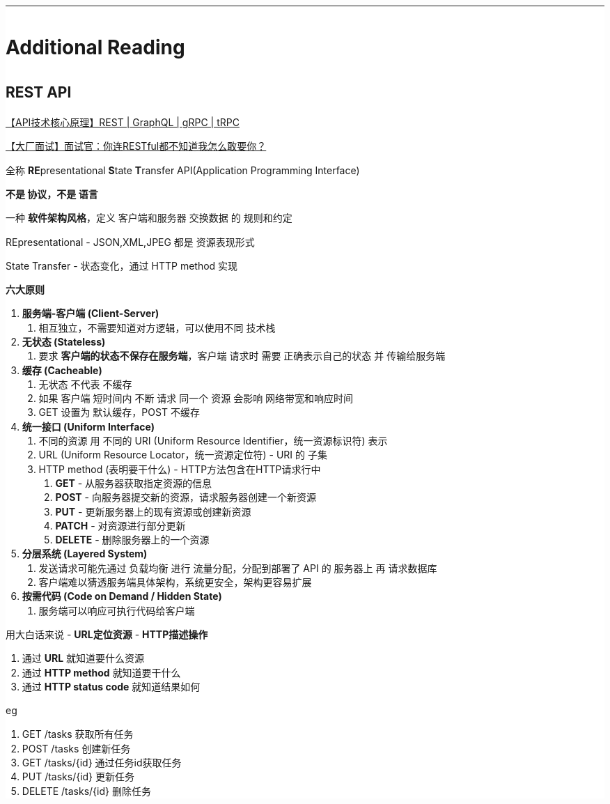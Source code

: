 


---


# Additional Reading

## REST API

[【API技术核心原理】REST | GraphQL | gRPC | tRPC](https://www.bilibili.com/video/BV1yL41167fD/)

[【大厂面试】面试官：你连RESTful都不知道我怎么敢要你？](https://mp.weixin.qq.com/s/56lUMDnklrvWQXrpWWC8Xg)

全称 **RE**presentational **S**tate **T**ransfer API(Application Programming Interface)

**不是 协议，不是 语言**

一种 **软件架构风格**，定义 客户端和服务器 交换数据 的 规则和约定

REpresentational - JSON,XML,JPEG 都是 资源表现形式

State Transfer - 状态变化，通过 HTTP method 实现

**六大原则**
1. **服务端-客户端 (Client-Server)**
   1. 相互独立，不需要知道对方逻辑，可以使用不同 技术栈
2. **无状态 (Stateless)**
   1. 要求 **客户端的状态不保存在服务端**，客户端 请求时 需要 正确表示自己的状态 并 传输给服务端
3. **缓存 (Cacheable)**
   1. 无状态 不代表 不缓存
   2. 如果 客户端 短时间内 不断 请求 同一个 资源 会影响 网络带宽和响应时间
   3. GET 设置为 默认缓存，POST 不缓存
4. **统一接口 (Uniform Interface)**
   1. 不同的资源 用 不同的 URI (Uniform Resource Identifier，统一资源标识符) 表示
   2. URL (Uniform Resource Locator，统一资源定位符) - URI 的 子集
   3. HTTP method (表明要干什么) - HTTP方法包含在HTTP请求行中
      1. **GET**    - 从服务器获取指定资源的信息
      2. **POST**   - 向服务器提交新的资源，请求服务器创建一个新资源
      3. **PUT**    - 更新服务器上的现有资源或创建新资源
      4. **PATCH**  - 对资源进行部分更新
      5. **DELETE** - 删除服务器上的一个资源
5. **分层系统 (Layered System)**
   1. 发送请求可能先通过 负载均衡 进行 流量分配，分配到部署了 API 的 服务器上 再 请求数据库
   2. 客户端难以猜透服务端具体架构，系统更安全，架构更容易扩展
6. **按需代码 (Code on Demand / Hidden State)**
   1. 服务端可以响应可执行代码给客户端

用大白话来说 - **URL定位资源** - **HTTP描述操作**
1. 通过 **URL** 就知道要什么资源
2. 通过 **HTTP method** 就知道要干什么
3. 通过 **HTTP status code** 就知道结果如何

eg
1. GET /tasks 获取所有任务
2. POST /tasks 创建新任务
3. GET /tasks/{id} 通过任务id获取任务
4. PUT /tasks/{id} 更新任务
5. DELETE /tasks/{id} 删除任务
